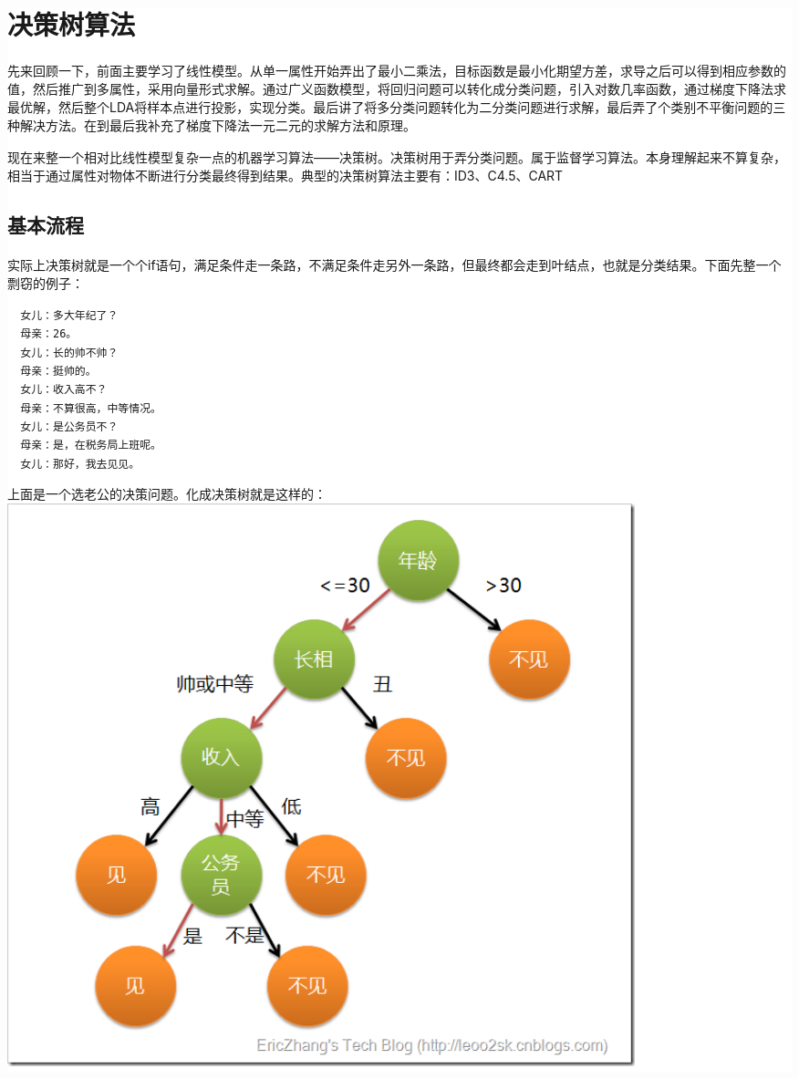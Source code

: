# 决策树算法
先来回顾一下，前面主要学习了线性模型。从单一属性开始弄出了最小二乘法，目标函数是最小化期望方差，求导之后可以得到相应参数的值，然后推广到多属性，采用向量形式求解。通过广义函数模型，将回归问题可以转化成分类问题，引入对数几率函数，通过梯度下降法求最优解，然后整个LDA将样本点进行投影，实现分类。最后讲了将多分类问题转化为二分类问题进行求解，最后弄了个类别不平衡问题的三种解决方法。在到最后我补充了梯度下降法一元二元的求解方法和原理。


现在来整一个相对比线性模型复杂一点的机器学习算法——决策树。决策树用于弄分类问题。属于监督学习算法。本身理解起来不算复杂，相当于通过属性对物体不断进行分类最终得到结果。典型的决策树算法主要有：ID3、C4.5、CART

## 基本流程
实际上决策树就是一个个if语句，满足条件走一条路，不满足条件走另外一条路，但最终都会走到叶结点，也就是分类结果。下面先整一个剽窃的例子：

      女儿：多大年纪了？
      母亲：26。
      女儿：长的帅不帅？
      母亲：挺帅的。
      女儿：收入高不？
      母亲：不算很高，中等情况。
      女儿：是公务员不？
      母亲：是，在税务局上班呢。
      女儿：那好，我去见见。

上面是一个选老公的决策问题。化成决策树就是这样的：
<img src="picture\相亲决策树.png" width = 80% height = 50% />
